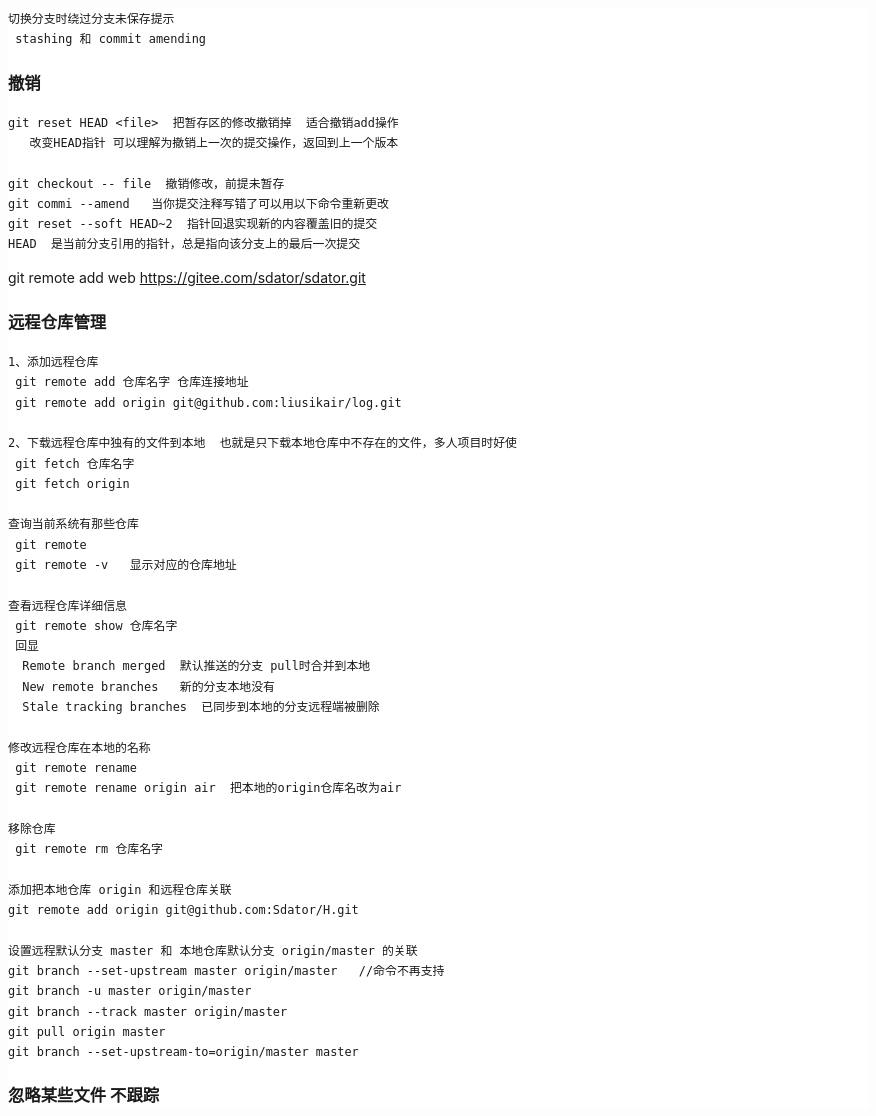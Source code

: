 
    切换分支时绕过分支未保存提示
     stashing 和 commit amending

### 撤销

    git reset HEAD <file>  把暂存区的修改撤销掉  适合撤销add操作
       改变HEAD指针 可以理解为撤销上一次的提交操作，返回到上一个版本

    git checkout -- file  撤销修改，前提未暂存
    git commi --amend   当你提交注释写错了可以用以下命令重新更改
    git reset --soft HEAD~2  指针回退实现新的内容覆盖旧的提交
    HEAD  是当前分支引用的指针，总是指向该分支上的最后一次提交

git remote add web <https://gitee.com/sdator/sdator.git>

### 远程仓库管理

    1、添加远程仓库
     git remote add 仓库名字 仓库连接地址
     git remote add origin git@github.com:liusikair/log.git

    2、下载远程仓库中独有的文件到本地  也就是只下载本地仓库中不存在的文件，多人项目时好使
     git fetch 仓库名字
     git fetch origin

    查询当前系统有那些仓库
     git remote
     git remote -v   显示对应的仓库地址

    查看远程仓库详细信息
     git remote show 仓库名字
     回显
      Remote branch merged  默认推送的分支 pull时合并到本地
      New remote branches   新的分支本地没有
      Stale tracking branches  已同步到本地的分支远程端被删除

    修改远程仓库在本地的名称
     git remote rename
     git remote rename origin air  把本地的origin仓库名改为air

    移除仓库
     git remote rm 仓库名字

    添加把本地仓库 origin 和远程仓库关联
    git remote add origin git@github.com:Sdator/H.git

    设置远程默认分支 master 和 本地仓库默认分支 origin/master 的关联
    git branch --set-upstream master origin/master   //命令不再支持
    git branch -u master origin/master
    git branch --track master origin/master
    git pull origin master
    git branch --set-upstream-to=origin/master master

### 忽略某些文件 不跟踪
